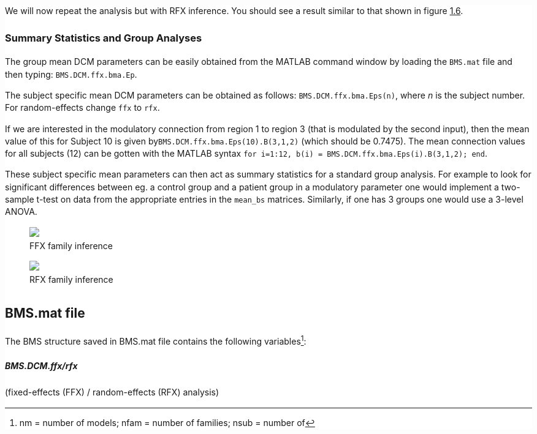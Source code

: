 We will now repeat the analysis but with RFX inference. You should see a
result similar to that shown in
figure <a href="#rfx_family" data-reference-type="ref"
data-reference="rfx_family">1.6</a>.

### Summary Statistics and Group Analyses

The group mean DCM parameters can be easily obtained from the MATLAB
command window by loading the `BMS.mat` file and then typing:
`BMS.DCM.ffx.bma.Ep`.

The subject specific mean DCM parameters can be obtained as follows:
`BMS.DCM.ffx.bma.Eps(n)`, where $n$ is the subject number. For
random-effects change `ffx` to `rfx`.

If we are interested in the modulatory connection from region 1 to
region 3 (that is modulated by the second input), then the mean value of
this for Subject 10 is given by`BMS.DCM.ffx.bma.Eps(10).B(3,1,2)` (which
should be 0.7475). The mean connection values for all subjects (12) can
be gotten with the MATLAB syntax
`for i=1:12, b(i) = BMS.DCM.ffx.bma.Eps(i).B(3,1,2); end`.

These subject specific mean parameters can then act as summary
statistics for a standard group analysis. For example to look for
significant differences between eg. a control group and a patient group
in a modulatory parameter one would implement a two-sample t-test on
data from the appropriate entries in the `mean_bs` matrices. Similarly,
if one has 3 groups one would use a 3-level ANOVA.

<figure id="family">
<div class="center">
<img src="../../../assets/figures/manual/bms/Slide5.png" style="width:150mm" />
</div>
<figcaption>FFX family inference<span id="family"
label="family"></span></figcaption>
</figure>

<figure id="rfx_family">
<div class="center">
<img src="../../../assets/figures/manual/bms/Slide6.png" style="width:150mm" />
</div>
<figcaption>RFX family inference<span id="rfx_family"
label="rfx_family"></span></figcaption>
</figure>

## BMS.mat file

The BMS structure saved in BMS.mat file contains the following
variables[^2]:

##### BMS.DCM.ffx/rfx

(fixed-effects (FFX) / random-effects (RFX) analysis)  
  

[^1]: Bayesian comparison of Dynamic Causal Models:
[^2]: nm = number of models; nfam = number of families; nsub = number of